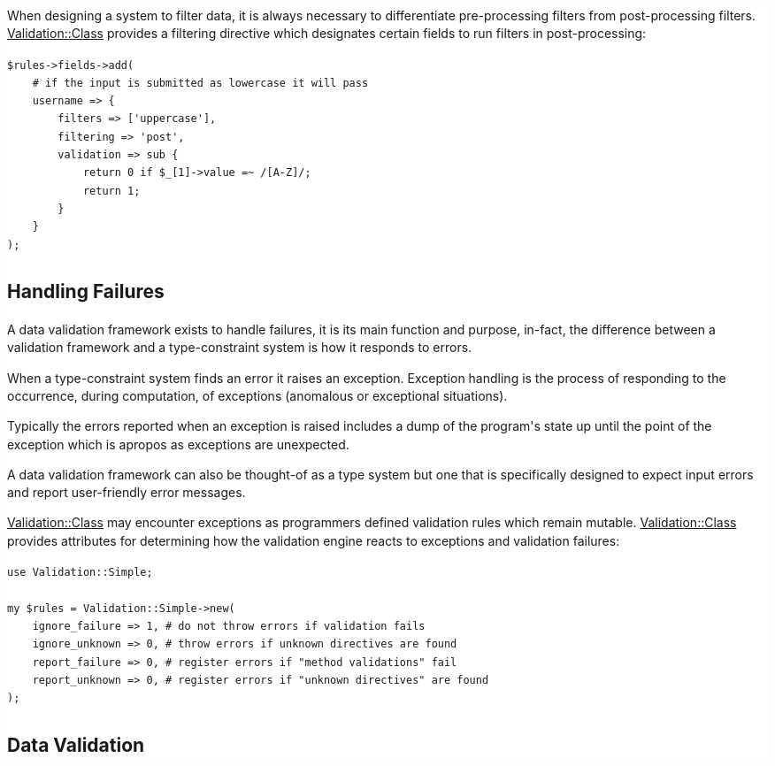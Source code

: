 When designing a system to filter data, it is always necessary to differentiate
pre-processing filters from post-processing filters. [Validation::Class](http://search.cpan.org/perldoc?Validation::Class)
provides a filtering directive which designates certain fields to run filters in
post-processing:

    $rules->fields->add(
        # if the input is submitted as lowercase it will pass
        username => {
            filters => ['uppercase'],
            filtering => 'post',
            validation => sub {
                return 0 if $_[1]->value =~ /[A-Z]/;
                return 1;
            }
        }
    );

## Handling Failures

A data validation framework exists to handle failures, it is its main function
and purpose, in-fact, the difference between a validation framework and a
type-constraint system is how it responds to errors.

When a type-constraint system finds an error it raises an exception. Exception
handling is the process of responding to the occurrence, during computation, of
exceptions (anomalous or exceptional situations).

Typically the errors reported when an exception is raised includes a dump of the
program's state up until the point of the exception which is apropos as exceptions
are unexpected.

A data validation framework can also be thought-of as a type system but one that
is specifically designed to expect input errors and report user-friendly error
messages.

[Validation::Class](http://search.cpan.org/perldoc?Validation::Class) may encounter exceptions as programmers defined validation
rules which remain mutable. [Validation::Class](http://search.cpan.org/perldoc?Validation::Class) provides attributes for
determining how the validation engine reacts to exceptions and validation
failures:

    use Validation::Simple;

    my $rules = Validation::Simple->new(
        ignore_failure => 1, # do not throw errors if validation fails
        ignore_unknown => 0, # throw errors if unknown directives are found
        report_failure => 0, # register errors if "method validations" fail
        report_unknown => 0, # register errors if "unknown directives" are found
    );

## Data Validation
